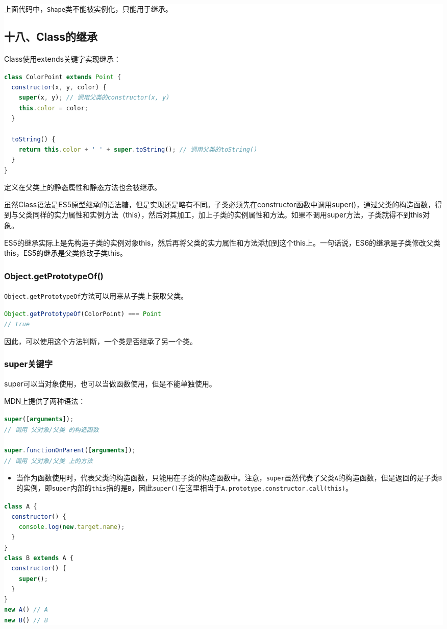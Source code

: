上面代码中，`Shape`类不能被实例化，只能用于继承。



## 十八、Class的继承

Class使用extends关键字实现继承：

```JavaScript
class ColorPoint extends Point {
  constructor(x, y, color) {
    super(x, y); // 调用父类的constructor(x, y)
    this.color = color;
  }

  toString() {
    return this.color + ' ' + super.toString(); // 调用父类的toString()
  }
}
```

定义在父类上的静态属性和静态方法也会被继承。

虽然Class语法是ES5原型继承的语法糖，但是实现还是略有不同。子类必须先在constructor函数中调用super()，通过父类的构造函数，得到与父类同样的实力属性和实例方法（this），然后对其加工，加上子类的实例属性和方法。如果不调用super方法，子类就得不到this对象。

ES5的继承实际上是先构造子类的实例对象this，然后再将父类的实力属性和方法添加到这个this上。一句话说，ES6的继承是子类修改父类this，ES5的继承是父类修改子类this。

### Object.getPrototypeOf()

`Object.getPrototypeOf`方法可以用来从子类上获取父类。

```javascript
Object.getPrototypeOf(ColorPoint) === Point
// true
```

因此，可以使用这个方法判断，一个类是否继承了另一个类。

### super关键字

super可以当对象使用，也可以当做函数使用，但是不能单独使用。

MDN上提供了两种语法：

```javascript
super([arguments]); 
// 调用 父对象/父类 的构造函数

super.functionOnParent([arguments]); 
// 调用 父对象/父类 上的方法
```



- 当作为函数使用时，代表父类的构造函数，只能用在子类的构造函数中。注意，`super`虽然代表了父类`A`的构造函数，但是返回的是子类`B`的实例，即`super`内部的`this`指的是`B`，因此`super()`在这里相当于`A.prototype.constructor.call(this)`。

```JavaScript
class A {
  constructor() {
    console.log(new.target.name);
  }
}
class B extends A {
  constructor() {
    super();
  }
}
new A() // A
new B() // B
```